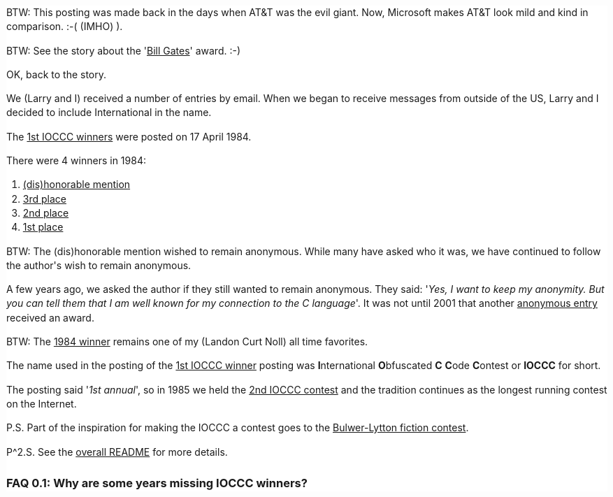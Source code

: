 BTW: This posting was made back in the days when AT&amp;T was the evil giant.
Now, Microsoft makes AT&amp;T look mild and kind in comparison. :-( (IMHO) ).

BTW: See the story about the '[Bill Gates](/1993/mills/README.md)' award. :-)

OK, back to the story.

We (Larry and I) received a number of entries by email.
When we began to receive messages from outside of the US, Larry and I
decided to include International in the name.

The
[1st IOCCC winners](http://groups.google.com/groups?q=Obfuscated&hl=en&lr=&ie=UTF-8&as_drrb=b&as_mind=1&as_minm=1&as_miny=1983&as_maxd=18&as_maxm=4&as_maxy=1984&selm=837%40nsc.UUCP&rnum=2&filter=0)
were posted on 17 April 1984.

There were 4 winners in 1984:

1. [(dis)honorable mention](http://groups.google.com/groups?q=Obfuscated&hl=en&lr=&ie=UTF-8&as_drrb=b&as_mind=1&as_minm=1&as_miny=1983&as_maxd=18&as_maxm=4&as_maxy=1984&selm=842%40nsc.UUCP&rnum=8&filter=0)
2.  [3rd place](http://groups.google.com/groups?q=Obfuscated&hl=en&lr=&ie=UTF-8&as_drrb=b&as_mind=1&as_minm=1&as_miny=1983&as_maxd=18&as_maxm=4&as_maxy=1984&selm=843%40nsc.UUCP&rnum=7&filter=0)
3. [2nd place](http://groups.google.com/groups?q=Obfuscated&hl=en&lr=&ie=UTF-8&as_drrb=b&as_mind=1&as_minm=1&as_miny=1983&as_maxd=18&as_maxm=4&as_maxy=1984&selm=844%40nsc.UUCP&rnum=6&filter=0)
4. [1st place](http://groups.google.com/groups?q=Obfuscated&hl=en&lr=&ie=UTF-8&as_drrb=b&as_mind=1&as_minm=1&as_miny=1983&as_maxd=18&as_maxm=4&as_maxy=1984&selm=845%40nsc.UUCP&rnum=5&filter=0)

BTW: The (dis)honorable mention wished to remain anonymous.
While many have asked who it was, we have continued to follow the
author's wish to remain anonymous.

A few years ago, we asked the author if they still wanted to remain anonymous.
They said: '_Yes, I want to keep my anonymity.  But you can tell them that I am well known for my connection to the
C language_'. It was not until 2001 that another [anonymous
entry](/years.html#2001_anonymous) received an award.

BTW: The [1984 winner](/years.html#1984_mullender) remains one of my (Landon Curt Noll) all time favorites.

The name used in the posting of the [1st IOCCC
winner](http://groups.google.com/groups?q=Obfuscated&hl=en&lr=&ie=UTF-8&as_drrb=b&as_mind=1&as_minm=1&as_miny=1983&as_maxd=18&as_maxm=4&as_maxy=1984&selm=837%40nsc.UUCP&rnum=2&filter=0)
posting was **I**nternational **O**bfuscated **C** **C**ode **C**ontest or
**IOCCC** for short.

The posting said '_1st annual_', so in 1985 we held the [2nd IOCCC contest](/years.html#1985)
and the tradition continues as the longest running contest on the Internet.

P.S. Part of the inspiration for making the IOCCC a contest goes to the
[Bulwer-Lytton fiction contest](http://www.bulwer-lytton.com/).

P^2.S. See the [overall README](/all/README) for more details.


### <a name="faq0_1"></a>FAQ 0.1: Why are some years missing IOCCC winners?
